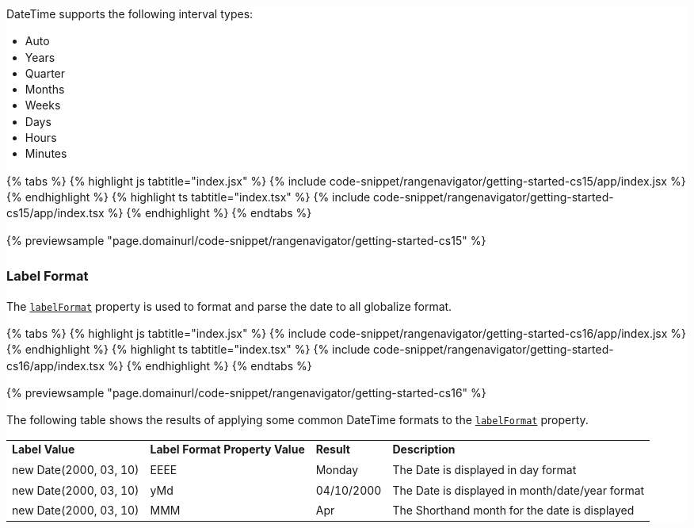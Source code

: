 DateTime supports the following interval types:
* Auto
* Years
* Quarter
* Months
* Weeks
* Days
* Hours
* Minutes

{% tabs %}
{% highlight js tabtitle="index.jsx" %}
{% include code-snippet/rangenavigator/getting-started-cs15/app/index.jsx %}
{% endhighlight %}
{% highlight ts tabtitle="index.tsx" %}
{% include code-snippet/rangenavigator/getting-started-cs15/app/index.tsx %}
{% endhighlight %}
{% endtabs %}

 {% previewsample "page.domainurl/code-snippet/rangenavigator/getting-started-cs15" %}

### Label Format

The [`labelFormat`](https://ej2.syncfusion.com/react/documentation/api/range-navigator/#labelformat) property is used to format and parse the date to all globalize format.

{% tabs %}
{% highlight js tabtitle="index.jsx" %}
{% include code-snippet/rangenavigator/getting-started-cs16/app/index.jsx %}
{% endhighlight %}
{% highlight ts tabtitle="index.tsx" %}
{% include code-snippet/rangenavigator/getting-started-cs16/app/index.tsx %}
{% endhighlight %}
{% endtabs %}

 {% previewsample "page.domainurl/code-snippet/rangenavigator/getting-started-cs16" %}

The following table shows the results of applying some common DateTime formats to the [`labelFormat`](https://ej2.syncfusion.com/react/documentation/api/range-navigator/#labelformat) property.


<table>
<tr>
<td><b>Label Value</b></td>
<td><b>Label Format Property Value</b></td>
<td><b>Result </b></td>
<td><b>Description </b></td>
</tr>
<tr>
<td>new Date(2000, 03, 10)</td>
<td>EEEE</td>
<td>Monday</td>
<td>The Date is displayed in day format</td>
</tr>
<tr>
<td>new Date(2000, 03, 10)</td>
<td>yMd</td>
<td>04/10/2000</td>
<td>The Date is displayed in month/date/year format</td>
</tr>
<tr>
<td>new Date(2000, 03, 10)</td>
<td> MMM </td>
<td>Apr</td>
<td>The Shorthand month for the date is displayed</td>
</tr>
<tr>